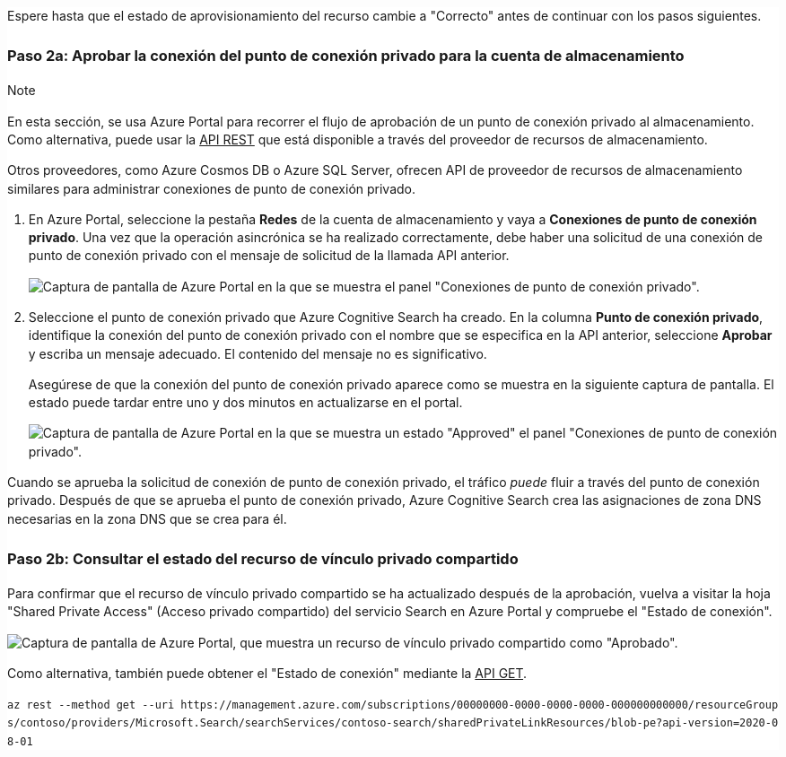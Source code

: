 Espere hasta que el estado de aprovisionamiento del recurso cambie a "Correcto" antes de continuar con los pasos siguientes.

### <a name="step-2a-approve-the-private-endpoint-connection-for-the-storage-account"></a>Paso 2a: Aprobar la conexión del punto de conexión privado para la cuenta de almacenamiento

> [!NOTE]
> En esta sección, se usa Azure Portal para recorrer el flujo de aprobación de un punto de conexión privado al almacenamiento. Como alternativa, puede usar la [API REST](/rest/api/storagerp/privateendpointconnections) que está disponible a través del proveedor de recursos de almacenamiento.
>
> Otros proveedores, como Azure Cosmos DB o Azure SQL Server, ofrecen API de proveedor de recursos de almacenamiento similares para administrar conexiones de punto de conexión privado.

1. En Azure Portal, seleccione la pestaña **Redes** de la cuenta de almacenamiento y vaya a **Conexiones de punto de conexión privado**. Una vez que la operación asincrónica se ha realizado correctamente, debe haber una solicitud de una conexión de punto de conexión privado con el mensaje de solicitud de la llamada API anterior.

   ![Captura de pantalla de Azure Portal en la que se muestra el panel "Conexiones de punto de conexión privado".](media\search-indexer-howto-secure-access\storage-privateendpoint-approval.png)

1. Seleccione el punto de conexión privado que Azure Cognitive Search ha creado. En la columna **Punto de conexión privado**, identifique la conexión del punto de conexión privado con el nombre que se especifica en la API anterior, seleccione **Aprobar** y escriba un mensaje adecuado. El contenido del mensaje no es significativo.

   Asegúrese de que la conexión del punto de conexión privado aparece como se muestra en la siguiente captura de pantalla. El estado puede tardar entre uno y dos minutos en actualizarse en el portal.

   ![Captura de pantalla de Azure Portal en la que se muestra un estado "Approved" el panel "Conexiones de punto de conexión privado".](media\search-indexer-howto-secure-access\storage-privateendpoint-after-approval.png)

Cuando se aprueba la solicitud de conexión de punto de conexión privado, el tráfico *puede* fluir a través del punto de conexión privado. Después de que se aprueba el punto de conexión privado, Azure Cognitive Search crea las asignaciones de zona DNS necesarias en la zona DNS que se crea para él.

### <a name="step-2b-query-the-status-of-the-shared-private-link-resource"></a>Paso 2b: Consultar el estado del recurso de vínculo privado compartido

Para confirmar que el recurso de vínculo privado compartido se ha actualizado después de la aprobación, vuelva a visitar la hoja "Shared Private Access" (Acceso privado compartido) del servicio Search en Azure Portal y compruebe el "Estado de conexión".

   ![Captura de pantalla de Azure Portal, que muestra un recurso de vínculo privado compartido como "Aprobado".](media\search-indexer-howto-secure-access\new-shared-private-link-resource-approved.png)

Como alternativa, también puede obtener el "Estado de conexión" mediante la [API GET](/rest/api/searchmanagement/sharedprivatelinkresources/get).

```dotnetcli
az rest --method get --uri https://management.azure.com/subscriptions/00000000-0000-0000-0000-000000000000/resourceGroups/contoso/providers/Microsoft.Search/searchServices/contoso-search/sharedPrivateLinkResources/blob-pe?api-version=2020-08-01
```
